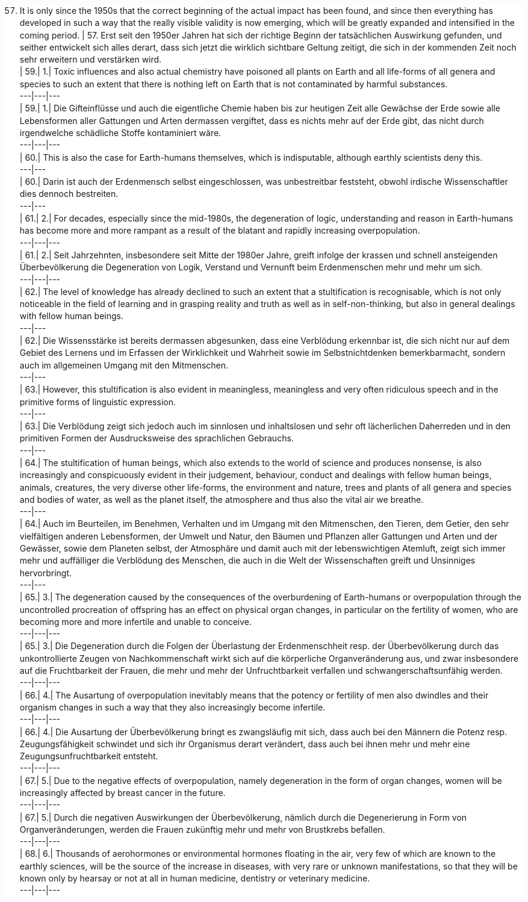 57. It is only since the 1950s that the correct beginning of the actual impact has been found, and since then everything has developed in such a way that the really visible validity is now emerging, which will be greatly expanded and intensified in the coming period.  | 57. Erst seit den 1950er Jahren hat sich der richtige Beginn der tatsächlichen Auswirkung gefunden, und seither entwickelt sich alles derart, dass sich jetzt die wirklich sichtbare Geltung zeitigt, die sich in der kommenden Zeit noch sehr erweitern und verstärken wird.   
| 59.| 1.| Toxic influences and also actual chemistry have poisoned all plants on Earth and all life-forms of all genera and species to such an extent that there is nothing left on Earth that is not contaminated by harmful substances.  
---|---|---  
| 59.| 1.| Die Gifteinflüsse und auch die eigentliche Chemie haben bis zur heutigen Zeit alle Gewächse der Erde sowie alle Lebensformen aller Gattungen und Arten dermassen vergiftet, dass es nichts mehr auf der Erde gibt, das nicht durch irgendwelche schädliche Stoffe kontaminiert wäre.  
---|---|---  
| 60.| This is also the case for Earth-humans themselves, which is indisputable, although earthly scientists deny this.  
---|---  
| 60.| Darin ist auch der Erdenmensch selbst eingeschlossen, was unbestreitbar feststeht, obwohl irdische Wissenschaftler dies dennoch bestreiten.  
---|---  
| 61.| 2.| For decades, especially since the mid-1980s, the degeneration of logic, understanding and reason in Earth-humans has become more and more rampant as a result of the blatant and rapidly increasing overpopulation.  
---|---|---  
| 61.| 2.| Seit Jahrzehnten, insbesondere seit Mitte der 1980er Jahre, greift infolge der krassen und schnell ansteigenden Überbevölkerung die Degeneration von Logik, Verstand und Vernunft beim Erdenmenschen mehr und mehr um sich.  
---|---|---  
| 62.| The level of knowledge has already declined to such an extent that a stultification is recognisable, which is not only noticeable in the field of learning and in grasping reality and truth as well as in self-non-thinking, but also in general dealings with fellow human beings.  
---|---  
| 62.| Die Wissensstärke ist bereits dermassen abgesunken, dass eine Verblödung erkennbar ist, die sich nicht nur auf dem Gebiet des Lernens und im Erfassen der Wirklichkeit und Wahrheit sowie im Selbstnichtdenken bemerkbarmacht, sondern auch im allgemeinen Umgang mit den Mitmenschen.  
---|---  
| 63.| However, this stultification is also evident in meaningless, meaningless and very often ridiculous speech and in the primitive forms of linguistic expression.  
---|---  
| 63.| Die Verblödung zeigt sich jedoch auch im sinnlosen und inhaltslosen und sehr oft lächerlichen Daherreden und in den primitiven Formen der Ausdrucksweise des sprachlichen Gebrauchs.  
---|---  
| 64.| The stultification of human beings, which also extends to the world of science and produces nonsense, is also increasingly and conspicuously evident in their judgement, behaviour, conduct and dealings with fellow human beings, animals, creatures, the very diverse other life-forms, the environment and nature, trees and plants of all genera and species and bodies of water, as well as the planet itself, the atmosphere and thus also the vital air we breathe.  
---|---  
| 64.| Auch im Beurteilen, im Benehmen, Verhalten und im Umgang mit den Mitmenschen, den Tieren, dem Getier, den sehr vielfältigen anderen Lebensformen, der Umwelt und Natur, den Bäumen und Pflanzen aller Gattungen und Arten und der Gewässer, sowie dem Planeten selbst, der Atmosphäre und damit auch mit der lebenswichtigen Atemluft, zeigt sich immer mehr und auffälliger die Verblödung des Menschen, die auch in die Welt der Wissenschaften greift und Unsinniges hervorbringt.  
---|---  
| 65.| 3.| The degeneration caused by the consequences of the overburdening of Earth-humans or overpopulation through the uncontrolled procreation of offspring has an effect on physical organ changes, in particular on the fertility of women, who are becoming more and more infertile and unable to conceive.  
---|---|---  
| 65.| 3.| Die Degeneration durch die Folgen der Überlastung der Erdenmenschheit resp. der Überbevölkerung durch das unkontrollierte Zeugen von Nachkommenschaft wirkt sich auf die körperliche Organveränderung aus, und zwar insbesondere auf die Fruchtbarkeit der Frauen, die mehr und mehr der Unfruchtbarkeit verfallen und schwangerschaftsunfähig werden.  
---|---|---  
| 66.| 4.| The Ausartung of overpopulation inevitably means that the potency or fertility of men also dwindles and their organism changes in such a way that they also increasingly become infertile.  
---|---|---  
| 66.| 4.| Die Ausartung der Überbevölkerung bringt es zwangsläufig mit sich, dass auch bei den Männern die Potenz resp. Zeugungsfähigkeit schwindet und sich ihr Organismus derart verändert, dass auch bei ihnen mehr und mehr eine Zeugungsunfruchtbarkeit entsteht.  
---|---|---  
| 67.| 5.| Due to the negative effects of overpopulation, namely degeneration in the form of organ changes, women will be increasingly affected by breast cancer in the future.  
---|---|---  
| 67.| 5.| Durch die negativen Auswirkungen der Überbevölkerung, nämlich durch die Degenerierung in Form von Organveränderungen, werden die Frauen zukünftig mehr und mehr von Brustkrebs befallen.  
---|---|---  
| 68.| 6.| Thousands of aerohormones or environmental hormones floating in the air, very few of which are known to the earthly sciences, will be the source of the increase in diseases, with very rare or unknown manifestations, so that they will be known only by hearsay or not at all in human medicine, dentistry or veterinary medicine.  
---|---|---  